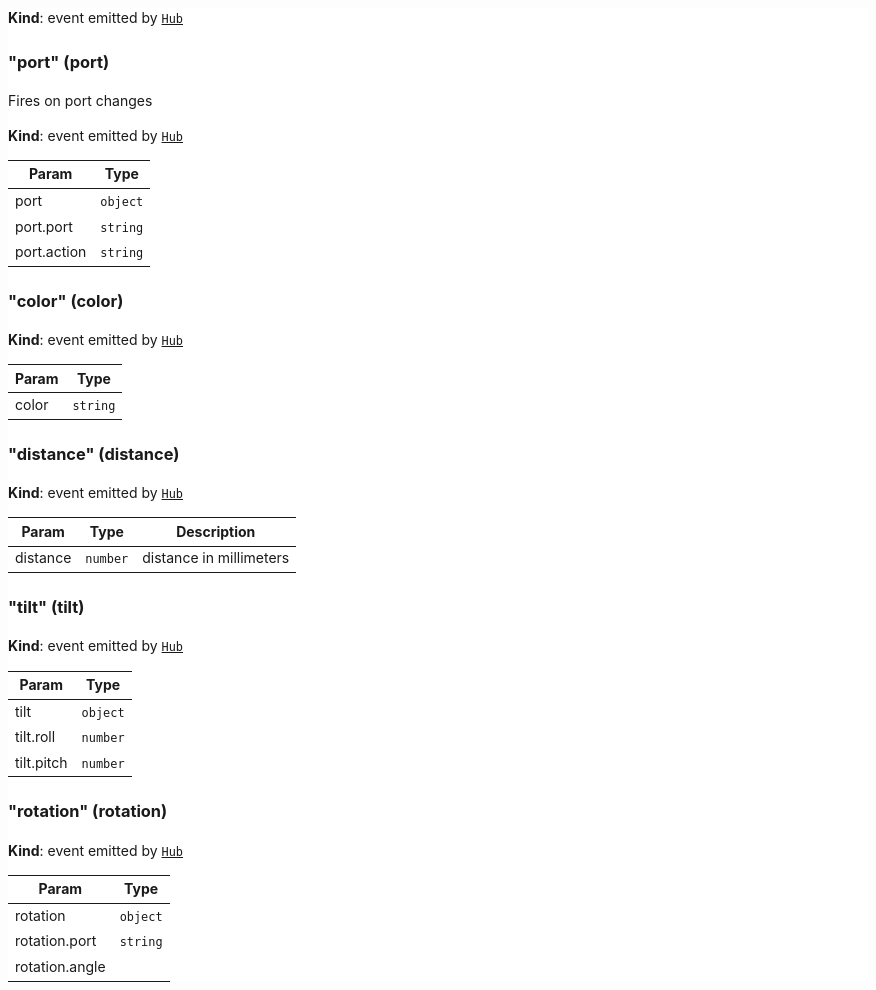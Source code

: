 **Kind**: event emitted by [<code>Hub</code>](#Hub)  
<a name="Hub+event_port"></a>

### "port" (port)
Fires on port changes

**Kind**: event emitted by [<code>Hub</code>](#Hub)  

| Param | Type |
| --- | --- |
| port | <code>object</code> | 
| port.port | <code>string</code> | 
| port.action | <code>string</code> | 

<a name="Hub+event_color"></a>

### "color" (color)
**Kind**: event emitted by [<code>Hub</code>](#Hub)  

| Param | Type |
| --- | --- |
| color | <code>string</code> | 

<a name="Hub+event_distance"></a>

### "distance" (distance)
**Kind**: event emitted by [<code>Hub</code>](#Hub)  

| Param | Type | Description |
| --- | --- | --- |
| distance | <code>number</code> | distance in millimeters |

<a name="Hub+event_tilt"></a>

### "tilt" (tilt)
**Kind**: event emitted by [<code>Hub</code>](#Hub)  

| Param | Type |
| --- | --- |
| tilt | <code>object</code> | 
| tilt.roll | <code>number</code> | 
| tilt.pitch | <code>number</code> | 

<a name="Hub+event_rotation"></a>

### "rotation" (rotation)
**Kind**: event emitted by [<code>Hub</code>](#Hub)  

| Param | Type |
| --- | --- |
| rotation | <code>object</code> | 
| rotation.port | <code>string</code> | 
| rotation.angle |  | 
